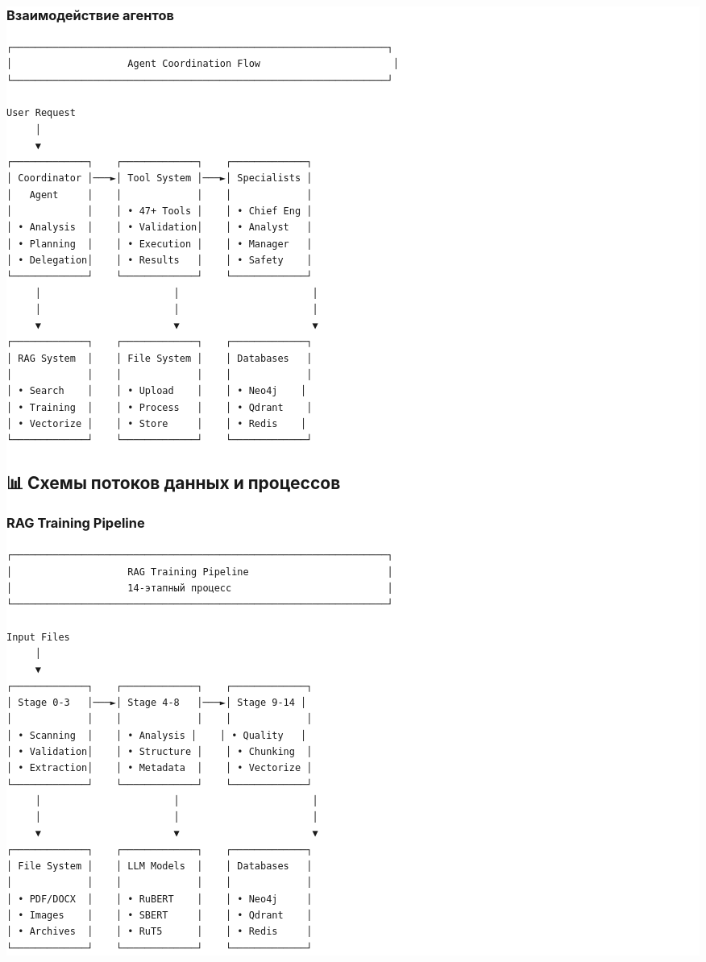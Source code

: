 ### Взаимодействие агентов
```
┌─────────────────────────────────────────────────────────────────┐
│                    Agent Coordination Flow                       │
└─────────────────────────────────────────────────────────────────┘

User Request
     │
     ▼
┌─────────────┐    ┌─────────────┐    ┌─────────────┐
│ Coordinator │───►│ Tool System │───►│ Specialists │
│   Agent     │    │             │    │             │
│             │    │ • 47+ Tools │    │ • Chief Eng │
│ • Analysis  │    │ • Validation│    │ • Analyst   │
│ • Planning  │    │ • Execution │    │ • Manager   │
│ • Delegation│    │ • Results   │    │ • Safety    │
└─────────────┘    └─────────────┘    └─────────────┘
     │                       │                       │
     │                       │                       │
     ▼                       ▼                       ▼
┌─────────────┐    ┌─────────────┐    ┌─────────────┐
│ RAG System  │    │ File System │    │ Databases   │
│             │    │             │    │             │
│ • Search    │    │ • Upload    │    │ • Neo4j    │
│ • Training  │    │ • Process   │    │ • Qdrant    │
│ • Vectorize │    │ • Store     │    │ • Redis    │
└─────────────┘    └─────────────┘    └─────────────┘
```

## 📊 Схемы потоков данных и процессов

### RAG Training Pipeline
```
┌─────────────────────────────────────────────────────────────────┐
│                    RAG Training Pipeline                        │
│                    14-этапный процесс                           │
└─────────────────────────────────────────────────────────────────┘

Input Files
     │
     ▼
┌─────────────┐    ┌─────────────┐    ┌─────────────┐
│ Stage 0-3   │───►│ Stage 4-8   │───►│ Stage 9-14 │
│             │    │             │    │             │
│ • Scanning  │    │ • Analysis │    │ • Quality   │
│ • Validation│    │ • Structure │    │ • Chunking  │
│ • Extraction│    │ • Metadata  │    │ • Vectorize │
└─────────────┘    └─────────────┘    └─────────────┘
     │                       │                       │
     │                       │                       │
     ▼                       ▼                       ▼
┌─────────────┐    ┌─────────────┐    ┌─────────────┐
│ File System │    │ LLM Models  │    │ Databases   │
│             │    │             │    │             │
│ • PDF/DOCX  │    │ • RuBERT    │    │ • Neo4j     │
│ • Images    │    │ • SBERT     │    │ • Qdrant    │
│ • Archives  │    │ • RuT5      │    │ • Redis     │
└─────────────┘    └─────────────┘    └─────────────┘
```
